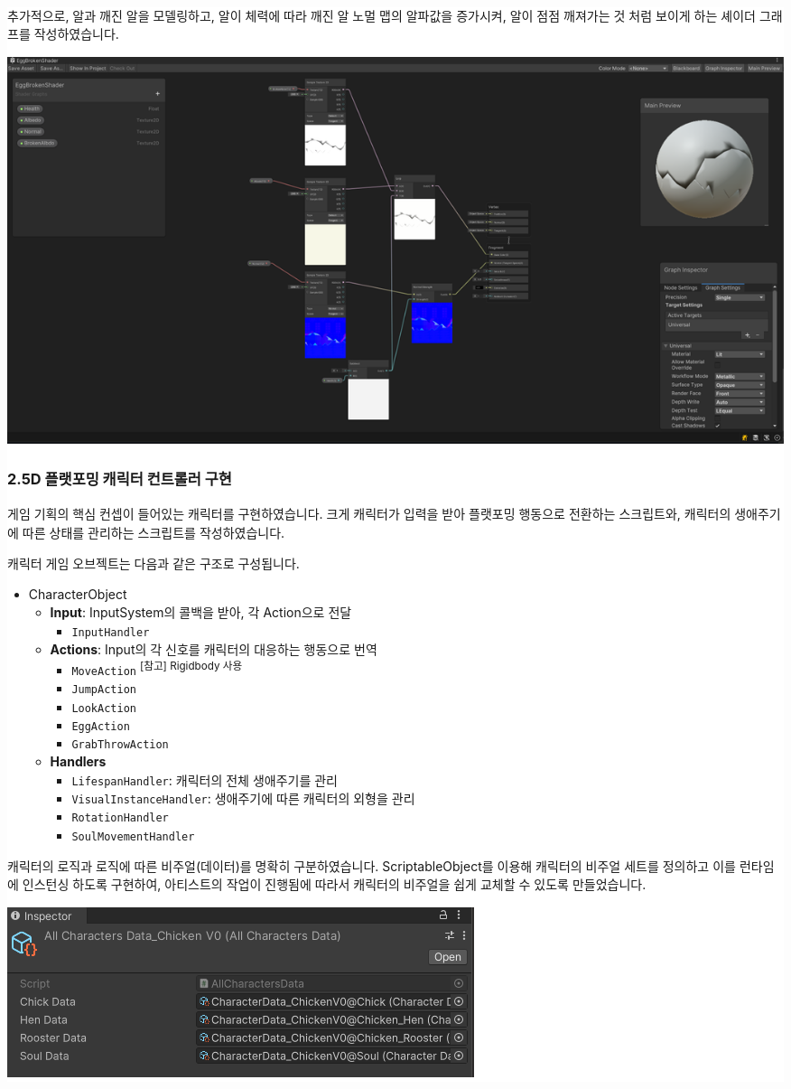 추가적으로, 알과 깨진 알을 모델링하고, 알이 체력에 따라 깨진 알 노멀 맵의 알파값을 증가시켜, 알이 점점 깨져가는 것 처럼 보이게 하는 셰이더 그래프를 작성하였습니다.

![](images/EggBrokenShader.png)

### 2.5D 플랫포밍 캐릭터 컨트롤러 구현

게임 기획의 핵심 컨셉이 들어있는 캐릭터를 구현하였습니다. 크게 캐릭터가 입력을 받아 플랫포밍 행동으로 전환하는 스크립트와, 캐릭터의 생애주기에 따른 상태를 관리하는 스크립트를 작성하였습니다.

캐릭터 게임 오브젝트는 다음과 같은 구조로 구성됩니다.

* CharacterObject
	* **Input**: InputSystem의 콜백을 받아, 각 Action으로 전달
		* `InputHandler`
	* **Actions**: Input의 각 신호를 캐릭터의 대응하는 행동으로 번역
		* `MoveAction` <sup>[참고] Rigidbody 사용</sup>
		* `JumpAction`
		* `LookAction`
		* `EggAction`
		* `GrabThrowAction`
	* **Handlers**
		* `LifespanHandler`: 캐릭터의 전체 생애주기를 관리
		* `VisualInstanceHandler`: 생애주기에 따른 캐릭터의 외형을 관리
		* `RotationHandler`
		* `SoulMovementHandler`

캐릭터의 로직과 로직에 따른 비주얼(데이터)를 명확히 구분하였습니다. ScriptableObject를 이용해 캐릭터의 비주얼 세트를 정의하고 이를 런타임에 인스턴싱 하도록 구현하여, 아티스트의 작업이 진행됨에 따라서 캐릭터의 비주얼을 쉽게 교체할 수 있도록 만들었습니다.

![character visual data](images/AllCharactersData.png)


[^1]: 오브젝트 풀링은 `UnityEngine.Pool`을 활용했습니다. 하지만 오브젝트 풀링이 알 오브젝트 구현에 반드시 필요한 요소는 아니었습니다. 특히, 객체를 풀에서 가져오거나 반납하는 주체를 결정하고, 그 과정에서 반납 전 객체의 상태 정리와 같은 추가적인 엔지니어링 비용을 부담해야 했습니다. 디자인 패턴의 성급한 적용은 비효율을 초래할 수 있다는 것을 배울 수 있었던 좋은 기회였습니다.